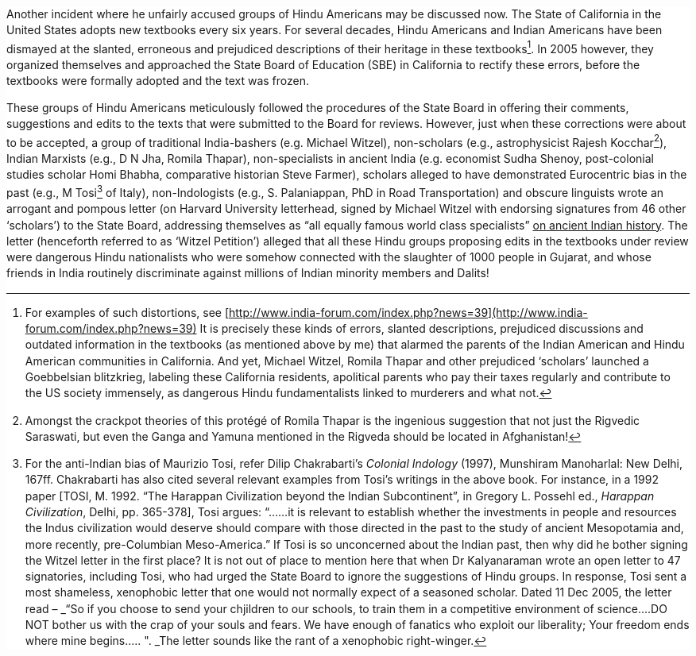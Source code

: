 Another incident where he unfairly accused groups of Hindu Americans may be discussed now. The State of California in the United States adopts new textbooks every six years. For several decades, Hindu Americans and Indian Americans have been dismayed at the slanted, erroneous and prejudiced descriptions of their heritage in these textbooks[^15]. In 2005 however, they organized themselves and approached the State Board of Education (SBE) in California to rectify these errors, before the textbooks were formally adopted and the text was frozen.


[^15]:
     For examples of such distortions, see [http://www.india-forum.com/index.php?news=39](http://www.india-forum.com/index.php?news=39)  It is precisely these kinds of errors, slanted descriptions, prejudiced discussions and outdated information in the textbooks (as mentioned above by me) that alarmed the parents of the Indian American and Hindu American communities in California. And yet, Michael Witzel, Romila Thapar and other prejudiced ‘scholars’ launched a Goebbelsian blitzkrieg, labeling these California residents, apolitical parents who pay their taxes regularly and contribute to the US society immensely, as dangerous Hindu fundamentalists linked to murderers and what not. 

These groups of Hindu Americans meticulously followed the procedures of the State Board in offering their comments, suggestions and edits to the texts that were submitted to the Board for reviews. However, just when these corrections were about to be accepted, a group of traditional India-bashers (e.g. Michael Witzel), non-scholars (e.g., astrophysicist Rajesh Kocchar[^16]), Indian Marxists (e.g., D N Jha, Romila Thapar), non-specialists in ancient India (e.g. economist Sudha Shenoy, post-colonial studies scholar Homi Bhabha, comparative historian Steve Farmer), scholars alleged to have demonstrated Eurocentric bias in the past (e.g., M Tosi[^17] of Italy), non-Indologists (e.g., S. Palaniappan, PhD in Road Transportation) and obscure linguists wrote an arrogant and pompous letter (on Harvard University letterhead, signed by Michael Witzel with endorsing signatures from 46 other ‘scholars’) to the State Board, addressing themselves as “all equally famous world class specialists” <u>on ancient Indian history</u>. The letter (henceforth referred to as ‘Witzel Petition’) alleged that all these Hindu groups proposing edits in the textbooks under review were dangerous Hindu nationalists who were somehow connected with the slaughter of 1000 people in Gujarat, and whose friends in India routinely discriminate against millions of Indian minority members and Dalits!


[^17]:
     For the anti-Indian bias of Maurizio Tosi, refer Dilip Chakrabarti’s _Colonial Indology_ (1997), Munshiram Manoharlal: New Delhi, 167ff. 
    Chakrabarti has also cited several relevant examples from Tosi’s writings in the above book. For instance, in a 1992 paper [TOSI, M. 1992. “The Harappan Civilization beyond the Indian Subcontinent”, in Gregory L. Possehl ed., _Harappan Civilization_, Delhi, pp. 365-378], Tosi argues: “……it is relevant to establish whether the investments in people and resources the Indus civilization would deserve should compare with those directed in the past to the study of ancient Mesopotamia and, more recently, pre-Columbian Meso-America.” If Tosi is so unconcerned about the Indian past, then why did he bother signing the Witzel letter in the first place?
    It is not out of place to mention here that when Dr Kalyanaraman wrote an open letter to 47 signatories, including Tosi, who had urged the State Board to ignore the suggestions of Hindu groups. In response, Tosi sent a most shameless, xenophobic letter that one would not normally expect of a seasoned scholar. Dated 11 Dec 2005, the letter read – _“So if you choose to send your chjildren to our schools, to train them in a competitive environment of science....DO NOT bother us with the crap of your souls and fears. We have enough of fanatics who exploit our liberality; Your freedom ends where mine begins..... ". _The letter sounds like the rant of a xenophobic right-winger. 


[^16]:
     Amongst the crackpot theories of this protégé of Romila Thapar is the ingenious suggestion that not just the Rigvedic Saraswati, but even the Ganga and Yamuna mentioned in the Rigveda should be located in Afghanistan! 
